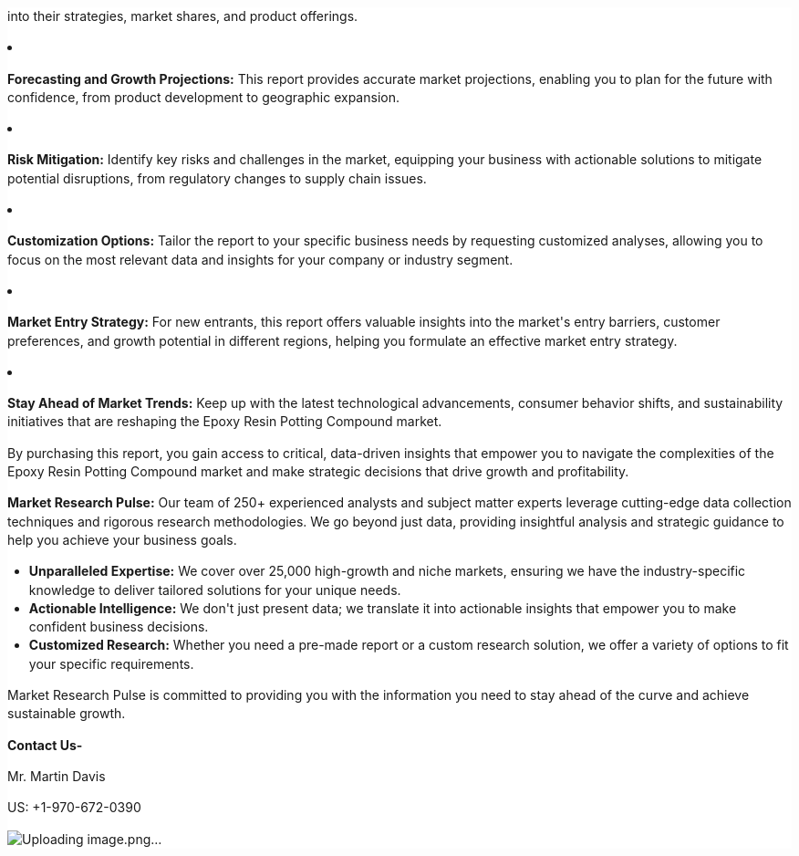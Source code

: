 into their strategies, market shares, and product offerings.</p></li><li><p><strong>Forecasting and Growth Projections:</strong> This report provides accurate market projections, enabling you to plan for the future with confidence, from product development to geographic expansion.</p></li><li><p><strong>Risk Mitigation:</strong> Identify key risks and challenges in the market, equipping your business with actionable solutions to mitigate potential disruptions, from regulatory changes to supply chain issues.</p></li><li><p><strong>Customization Options:</strong> Tailor the report to your specific business needs by requesting customized analyses, allowing you to focus on the most relevant data and insights for your company or industry segment.</p></li><li><p><strong>Market Entry Strategy:</strong> For new entrants, this report offers valuable insights into the market's entry barriers, customer preferences, and growth potential in different regions, helping you formulate an effective market entry strategy.</p></li><li><p><strong>Stay Ahead of Market Trends:</strong> Keep up with the latest technological advancements, consumer behavior shifts, and sustainability initiatives that are reshaping the Epoxy Resin Potting Compound market.</p></li></ol><p>By purchasing this report, you gain access to critical, data-driven insights that empower you to navigate the complexities of the Epoxy Resin Potting Compound market and make strategic decisions that drive growth and profitability.</p><p><strong>Market Research Pulse:</strong>&nbsp;Our team of 250+ experienced analysts and subject matter experts leverage cutting-edge data collection techniques and rigorous research methodologies. We go beyond just data, providing insightful analysis and strategic guidance to help you achieve your business goals.</p><ul><li><strong>Unparalleled Expertise:</strong>&nbsp;We cover over 25,000 high-growth and niche markets, ensuring we have the industry-specific knowledge to deliver tailored solutions for your unique needs.</li><li><strong>Actionable Intelligence:</strong>&nbsp;We don't just present data; we translate it into actionable insights that empower you to make confident business decisions.</li><li><strong>Customized Research:</strong>&nbsp;Whether you need a pre-made report or a custom research solution, we offer a variety of options to fit your specific requirements.</li></ul><p>Market Research Pulse is committed to providing you with the information you need to stay ahead of the curve and achieve sustainable growth.</p><p><strong>Contact Us-</strong></p><p>Mr. Martin Davis</p><p>US: +1-970-672-0390</p>
![Uploading image.png…]()

